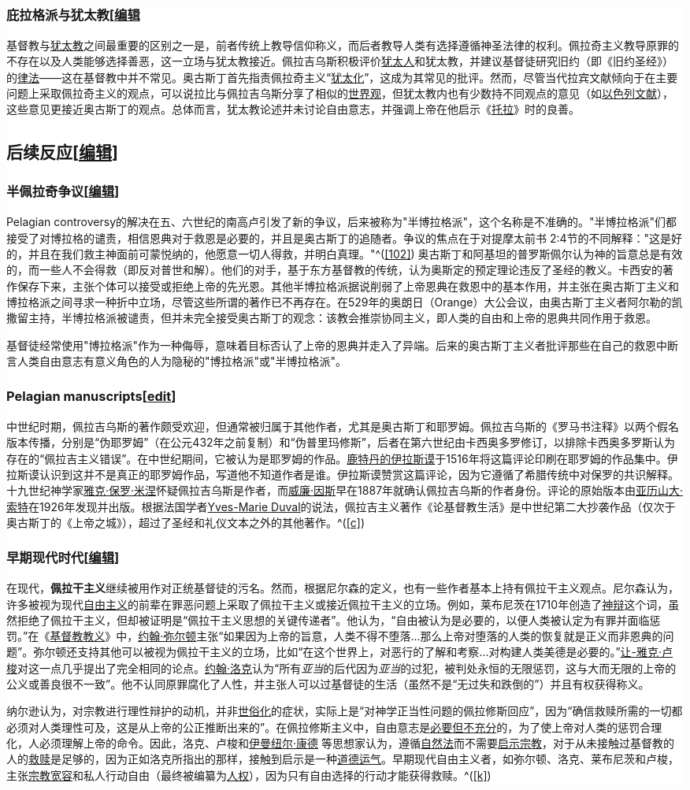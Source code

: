 ### 庇拉格派与犹太教[[编辑](/w/index.php?title=Pelagianism&action=edit&section=10 "编辑节：庇拉格派与犹太教")

基督教与[犹太教](/wiki/Judaism "犹太教")之间最重要的区别之一是，前者传统上教导信仰称义，而后者教导人类有选择遵循神圣法律的权利。佩拉奇主义教导原罪的不存在以及人类能够选择善恶，这一立场与犹太教接近。佩拉吉乌斯积极评价[犹太人](/wiki/Jews "犹太人")和犹太教，并建议基督徒研究旧约（即《旧约圣经》）的[律法](/wiki/Law_of_Moses "摩西律法")——这在基督教中并不常见。奥古斯丁首先指责佩拉奇主义“[犹太化](/wiki/Judaizing "犹太化")”，这成为其常见的批评。然而，尽管当代拉宾文献倾向于在主要问题上采取佩拉奇主义的观点，可以说拉比与佩拉吉乌斯分享了相似的[世界观](/wiki/Worldview "世界观")，但犹太教内也有少数持不同观点的意见（如[以色列文献](/wiki/Essenes "以色列文献")），这些意见更接近奥古斯丁的观点。总体而言，犹太教论述并未讨论自由意志，并强调上帝在他启示《[托拉](/wiki/Torah "托拉")》时的良善。

## 后续反应[[编辑](/w/index.php?title=Pelagianism&action=edit&section=11 "编辑部分：后续反应")]

### 半佩拉奇争议[[编辑](/w/index.php?title=Pelagianism&action=edit&section=12 "编辑部分：半佩拉奇争议")]

Pelagian controversy的解决在五、六世纪的南高卢引发了新的争议，后来被称为"半博拉格派"，这个名称是不准确的。"半博拉格派"们都接受了对博拉格的谴责，相信恩典对于救恩是必要的，并且是奥古斯丁的追随者。争议的焦点在于对提摩太前书 2:4节的不同解释："这是好的，并且在我们救主神面前可蒙悦纳的，他愿意一切人得救，并明白真理。"^([[102]](#cite_note-112)) 奥古斯丁和阿基坦的普罗斯佩尔认为神的旨意总是有效的，而一些人不会得救（即反对普世和解）。他们的对手，基于东方基督教的传统，认为奥斯定的预定理论违反了圣经的教义。卡西安的著作保存下来，主张个体可以接受或拒绝上帝的先光恩。其他半博拉格派据说削弱了上帝恩典在救恩中的基本作用，并主张在奥古斯丁主义和博拉格派之间寻求一种折中立场，尽管这些所谓的著作已不再存在。在529年的奥朗日（Orange）大公会议，由奥古斯丁主义者阿尔勒的凯撒留主持，半博拉格派被谴责，但并未完全接受奥古斯丁的观念：该教会推崇协同主义，即人类的自由和上帝的恩典共同作用于救恩。

基督徒经常使用"博拉格派"作为一种侮辱，意味着目标否认了上帝的恩典并走入了异端。后来的奥古斯丁主义者批评那些在自己的救恩中断言人类自由意志有意义角色的人为隐秘的"博拉格派"或"半博拉格派"。

### Pelagian manuscripts[[edit](/w/index.php?title=Pelagianism&action=edit&section=13 "编辑：Pelagian manuscripts")]

中世纪时期，佩拉吉乌斯的著作颇受欢迎，但通常被归属于其他作者，尤其是奥古斯丁和耶罗姆。佩拉吉乌斯的《罗马书注释》以两个假名版本传播，分别是“伪耶罗姆”（在公元432年之前复制）和“伪普里玛修斯”，后者在第六世纪由卡西奥多罗修订，以排除卡西奥多罗斯认为存在的“佩拉吉主义错误”。在中世纪期间，它被认为是耶罗姆的作品。[鹿特丹的伊拉斯谟](/wiki/Erasmus_of_Rotterdam "Erasmus of Rotterdam")于1516年将这篇评论印刷在耶罗姆的作品集中。伊拉斯谟认识到这并不是真正的耶罗姆作品，写道他不知道作者是谁。伊拉斯谟赞赏这篇评论，因为它遵循了希腊传统中对保罗的共识解释。十九世纪神学家[雅克·保罗·米涅](/wiki/Jacques_Paul_Migne "Jacques Paul Migne")怀疑佩拉吉乌斯是作者，而[威廉·因斯](/wiki/William_Ince_(theologian) "William Ince (theologian)")早在1887年就确认佩拉吉乌斯的作者身份。评论的原始版本由[亚历山大·索特](/wiki/Alexander_Souter "Alexander Souter")在1926年发现并出版。根据法国学者[Yves-Marie Duval](https://fr.wikipedia.org/wiki/Yves-Marie_Duval "fr:Yves-Marie Duval")的说法，佩拉吉主义著作《论基督教生活》是中世纪第二大抄袭作品（仅次于奥古斯丁的《上帝之城》），超过了圣经和礼仪文本之外的其他著作。^([[c]](#cite_note-On_the_Christian_Life-46))

### 早期现代时代[[编辑](/w/index.php?title=Pelagianism&action=edit&section=14 "Edit section: Early modern era")]

在现代，**佩拉干主义**继续被用作对正统基督徒的污名。然而，根据尼尔森的定义，也有一些作者基本上持有佩拉干主义观点。尼尔森认为，许多被视为现代[自由主义](/wiki/Liberalism "自由主义")的前辈在罪恶问题上采取了佩拉干主义或接近佩拉干主义的立场。例如，莱布尼茨在1710年创造了[神辩](/wiki/Theodicy "神辩")这个词，虽然拒绝了佩拉干主义，但却被证明是“佩拉干主义思想的关键传递者”。他认为，“自由被认为是必要的，以便人类被认定为有罪并面临惩罚。”在《[基督教教义](/wiki/De_doctrina_christiana_(Milton) "基督教教义 (弥尔顿)")》中，[约翰·弥尔顿](/wiki/John_Milton "约翰·弥尔顿")主张“如果因为上帝的旨意，人类不得不堕落...那么上帝对堕落的人类的恢复就是正义而非恩典的问题”。弥尔顿还支持其他可以被视为佩拉干主义的立场，比如“在这个世界上，对恶行的了解和考察...对构建人类美德是必要的。”[让-雅克·卢梭](/wiki/Jean-Jacques_Rousseau "让-雅克·卢梭")对这一点几乎提出了完全相同的论点。[约翰·洛克](/wiki/John_Locke "约翰·洛克")认为“所有*亚当*的后代因为*亚当*的过犯，被判处永恒的无限惩罚，这与大而无限的上帝的公义或善良很不一致”。他不认同原罪腐化了人性，并主张人可以过基督徒的生活（虽然不是“无过失和跌倒的”）并且有权获得称义。

纳尔逊认为，对宗教进行理性辩护的动机，并非[世俗化](/wiki/Secularization "Secularization")的症状，实际上是“对神学正当性问题的佩拉修斯回应”，因为“确信救赎所需的一切都必须对人类理性可及，这是从上帝的公正推断出来的”。在佩拉修斯主义中，自由意志是[必要但不充分](/wiki/Necessary_but_not_sufficient "Necessary but not sufficient")的，为了使上帝对人类的惩罚合理化，人必须理解上帝的命令。因此，洛克、卢梭和[伊曼纽尔·康德](/wiki/Immanuel_Kant "Immanuel Kant") 等思想家认为，遵循[自然法](/wiki/Natural_law "Natural law")而不需要[启示宗教](/wiki/Revealed_religion "Revealed religion")，对于从未接触过基督教的人的[救赎](/wiki/Fate_of_the_unlearned "Fate of the unlearned")是足够的，因为正如洛克所指出的那样，接触到启示是一种[道德运气](/wiki/Moral_luck "Moral luck")。早期现代自由主义者，如弥尔顿、洛克、莱布尼茨和卢梭，主张[宗教宽容](/wiki/Religious_toleration "Religious toleration")和私人行动自由（最终被编纂为[人权](/wiki/Human_rights "Human rights")），因为只有自由选择的行动才能获得救赎。^([[k]](#cite_note-130))
